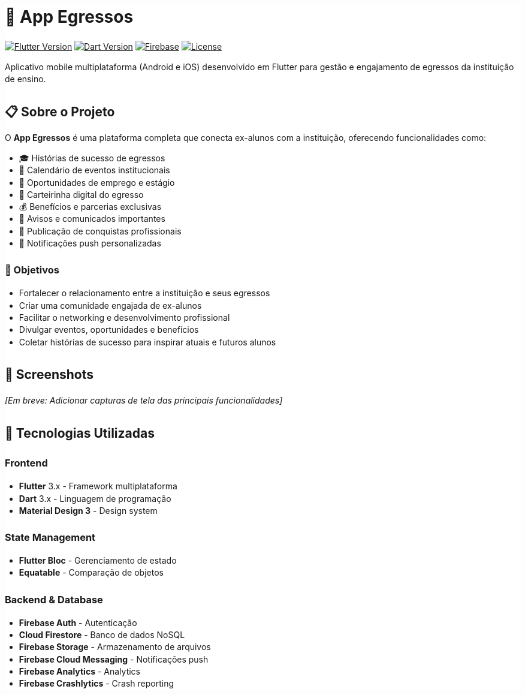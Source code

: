 # 📱 App Egressos

[![Flutter Version](https://img.shields.io/badge/Flutter-3.x-02569B?logo=flutter)](https://flutter.dev)
[![Dart Version](https://img.shields.io/badge/Dart-3.x-0175C2?logo=dart)](https://dart.dev)
[![Firebase](https://img.shields.io/badge/Firebase-Enabled-FFCA28?logo=firebase)](https://firebase.google.com)
[![License](https://img.shields.io/badge/License-Proprietary-red)]()

Aplicativo mobile multiplataforma (Android e iOS) desenvolvido em Flutter para gestão e engajamento de egressos da instituição de ensino.

## 📋 Sobre o Projeto

O **App Egressos** é uma plataforma completa que conecta ex-alunos com a instituição, oferecendo funcionalidades como:

- 🎓 Histórias de sucesso de egressos
- 📅 Calendário de eventos institucionais
- 💼 Oportunidades de emprego e estágio
- 🎫 Carteirinha digital do egresso
- 💰 Benefícios e parcerias exclusivas
- 📢 Avisos e comunicados importantes
- 📰 Publicação de conquistas profissionais
- 🔔 Notificações push personalizadas

### 🎯 Objetivos

- Fortalecer o relacionamento entre a instituição e seus egressos
- Criar uma comunidade engajada de ex-alunos
- Facilitar o networking e desenvolvimento profissional
- Divulgar eventos, oportunidades e benefícios
- Coletar histórias de sucesso para inspirar atuais e futuros alunos

## 📸 Screenshots

_[Em breve: Adicionar capturas de tela das principais funcionalidades]_

## 🚀 Tecnologias Utilizadas

### Frontend
- **Flutter** 3.x - Framework multiplataforma
- **Dart** 3.x - Linguagem de programação
- **Material Design 3** - Design system

### State Management
- **Flutter Bloc** - Gerenciamento de estado
- **Equatable** - Comparação de objetos

### Backend & Database
- **Firebase Auth** - Autenticação
- **Cloud Firestore** - Banco de dados NoSQL
- **Firebase Storage** - Armazenamento de arquivos
- **Firebase Cloud Messaging** - Notificações push
- **Firebase Analytics** - Analytics
- **Firebase Crashlytics** - Crash reporting
